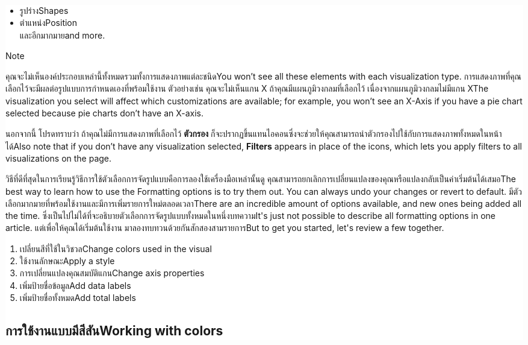 * <span data-ttu-id="8b343-137">รูปร่าง</span><span class="sxs-lookup"><span data-stu-id="8b343-137">Shapes</span></span>
* <span data-ttu-id="8b343-138">ตำแหน่ง</span><span class="sxs-lookup"><span data-stu-id="8b343-138">Position</span></span>    
<span data-ttu-id="8b343-139">และอีกมากมาย</span><span class="sxs-lookup"><span data-stu-id="8b343-139">and more.</span></span>


> [!NOTE]
>  
> <span data-ttu-id="8b343-140">คุณจะไม่เห็นองค์ประกอบเหล่านี้ทั้งหมดรวมทั้งการแสดงภาพแต่ละชนิด</span><span class="sxs-lookup"><span data-stu-id="8b343-140">You won’t see all these elements with each visualization type.</span></span> <span data-ttu-id="8b343-141">การแสดงภาพที่คุณเลือกไว้จะมีผลต่อรูปแบบการกำหนดเองที่พร้อมใช้งาน ตัวอย่างเช่น คุณจะไม่เห็นแกน X ถ้าคุณมีแผนภูมิวงกลมที่เลือกไว้ เนื่องจากแผนภูมิวงกลมไม่มีแกน X</span><span class="sxs-lookup"><span data-stu-id="8b343-141">The visualization you select will affect which customizations are available; for example, you won’t see an X-Axis if you have a pie chart selected because pie charts don’t have an X-axis.</span></span>

<span data-ttu-id="8b343-142">นอกจากนี้ โปรดทราบว่า ถ้าคุณไม่มีการแสดงภาพที่เลือกไว้ **ตัวกรอง** ก็จะปรากฏขึ้นแทนไอคอนซึ่งจะช่วยให้คุณสามารถนำตัวกรองไปใช้กับการแสดงภาพทั้งหมดในหน้าได้</span><span class="sxs-lookup"><span data-stu-id="8b343-142">Also note that if you don’t have any visualization selected, **Filters** appears in place of the icons, which lets you apply filters  to all visualizations on the page.</span></span>

<span data-ttu-id="8b343-143">วิธีที่ดีที่สุดในการเรียนรู้วิธีการใช้ตัวเลือกการจัดรูปแบบคือการลองใช้เครื่องมือเหล่านั้นดู คุณสามารถยกเลิกการเปลี่ยนแปลงของคุณหรือแปลงกลับเป็นค่าเริ่มต้นได้เสมอ</span><span class="sxs-lookup"><span data-stu-id="8b343-143">The best way to learn how to use the Formatting options is to try them out. You can always undo your changes or revert to default.</span></span> <span data-ttu-id="8b343-144">มีตัวเลือกมากมายที่พร้อมใช้งานและมีการเพิ่มรายการใหม่ตลอดเวลา</span><span class="sxs-lookup"><span data-stu-id="8b343-144">There are an incredible amount of options available, and new ones being added all the time.</span></span> <span data-ttu-id="8b343-145">ซึ่งเป็นไปไม่ได้ที่จะอธิบายตัวเลือกการจัดรูปแบบทั้งหมดในหนึ่งบทความ</span><span class="sxs-lookup"><span data-stu-id="8b343-145">It's just not possible to describe all formatting options in one article.</span></span> <span data-ttu-id="8b343-146">แต่เพื่อให้คุณได้เริ่มต้นใช้งาน มาลองทบทวนด้วยกันสักสองสามรายการ</span><span class="sxs-lookup"><span data-stu-id="8b343-146">But to get you started, let's review a few together.</span></span> 

1. <span data-ttu-id="8b343-147">เปลี่ยนสีที่ใช้ในวิชวล</span><span class="sxs-lookup"><span data-stu-id="8b343-147">Change colors used in the visual</span></span>   
2. <span data-ttu-id="8b343-148">ใช้งานลักษณะ</span><span class="sxs-lookup"><span data-stu-id="8b343-148">Apply a style</span></span>    
3. <span data-ttu-id="8b343-149">การเปลี่ยนแปลงคุณสมบัติแกน</span><span class="sxs-lookup"><span data-stu-id="8b343-149">Change axis properties</span></span>    
4. <span data-ttu-id="8b343-150">เพิ่มป้ายชื่อข้อมูล</span><span class="sxs-lookup"><span data-stu-id="8b343-150">Add data labels</span></span>    
1. <span data-ttu-id="8b343-151">เพิ่มป้ายชื่อทั้งหมด</span><span class="sxs-lookup"><span data-stu-id="8b343-151">Add total labels</span></span>




## <a name="working-with-colors"></a><span data-ttu-id="8b343-152">การใช้งานแบบมีสีสัน</span><span class="sxs-lookup"><span data-stu-id="8b343-152">Working with colors</span></span>
